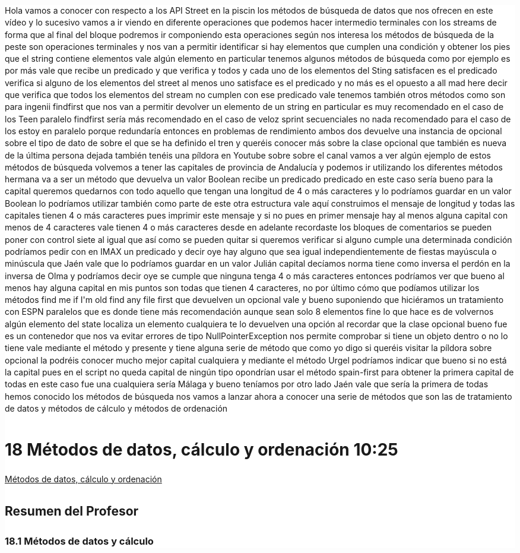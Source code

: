 Hola vamos a conocer con respecto a los API Street en la piscin los métodos de búsqueda de datos que nos ofrecen en este vídeo y lo sucesivo vamos a ir viendo en diferente operaciones que podemos hacer intermedio terminales con los streams de forma que al final del bloque podremos ir componiendo esta operaciones según nos interesa los métodos de búsqueda de la peste son operaciones terminales y nos van a permitir identificar si hay elementos que cumplen una condición y obtener los pies que el string contiene elementos vale algún elemento en particular tenemos algunos métodos de búsqueda como por ejemplo es por más vale que recibe un predicado y que verifica y todos y cada uno de los elementos del Sting satisfacen es el predicado verifica si alguno de los elementos del street al menos uno satisface es el predicado y no más es el opuesto a all mad here decir que verifica que todos los elementos del stream no cumplen con ese predicado vale tenemos también otros métodos como son para ingenii findfirst que nos van a permitir devolver un elemento de un string en particular es muy recomendado en el caso de los Teen paralelo findfirst sería más recomendado en el caso de veloz sprint secuenciales no nada recomendado para el caso de los estoy en paralelo porque redundaría entonces en problemas de rendimiento ambos dos devuelve una instancia de opcional sobre el tipo de dato de sobre el que se ha definido el tren y queréis conocer más sobre la clase opcional que también es nueva de la última persona dejada también tenéis una píldora en Youtube sobre sobre el canal vamos a ver algún ejemplo de estos métodos de búsqueda volvemos a tener las capitales de provincia de Andalucía y podemos ir utilizando los diferentes métodos hermana va a ser un método que devuelva un valor Boolean recibe un predicado predicado en este caso sería bueno para la capital queremos quedarnos con todo aquello que tengan una longitud de 4 o más caracteres y lo podríamos guardar en un valor Boolean lo podríamos utilizar también como parte de este otra estructura vale aquí construimos el mensaje de longitud y todas las capitales tienen 4 o más caracteres pues imprimir este mensaje y si no pues en primer mensaje hay al menos alguna capital con menos de 4 caracteres vale tienen 4 o más caracteres desde en adelante recordaste los bloques de comentarios se pueden poner con control siete al igual que así como se pueden quitar si queremos verificar si alguno cumple una determinada condición podríamos pedir con en IMAX un predicado y decir oye hay alguno que sea igual independientemente de fiestas mayúscula o minúscula que Jaén vale que lo podríamos guardar en un valor Julián capital decíamos norma tiene como inversa el perdón en la inversa de Olma y podríamos decir oye se cumple que ninguna tenga 4 o más caracteres entonces podríamos ver que bueno al menos hay alguna capital en mis puntos son todas que tienen 4 caracteres, no por último cómo que podíamos utilizar los métodos find me if I'm old find any file first que devuelven un opcional vale y bueno suponiendo que hiciéramos un tratamiento con ESPN paralelos que es donde tiene más recomendación aunque sean solo 8 elementos fine lo que hace es de volvernos algún elemento del state localiza un elemento cualquiera te lo devuelven una opción al recordar que la clase opcional bueno fue es un contenedor que nos va evitar errores de tipo NullPointerException nos permite comprobar si tiene un objeto dentro o no lo tiene vale mediante el método y presente y tiene alguna serie de método que como yo digo si queréis visitar la píldora sobre opcional la podréis conocer mucho mejor capital cualquiera y mediante el método Urgel podríamos indicar que bueno si no está la capital pues en el script no queda capital de ningún tipo opondrían usar el método spain-first para obtener la primera capital de todas en este caso fue una cualquiera sería Málaga y bueno teníamos por otro lado Jaén vale que sería la primera de todas hemos conocido los métodos de búsqueda nos vamos a lanzar ahora a conocer una serie de métodos que son las de tratamiento de datos y métodos de cálculo y métodos de ordenación


# 18 Métodos de datos, cálculo y ordenación 10:25 

[Métodos de datos, cálculo y ordenación](pdfs/18_Métodos_de_datos_cálculo_y_ordenación.pdf)

## Resumen del Profesor

### 18.1 Métodos de datos y cálculo
